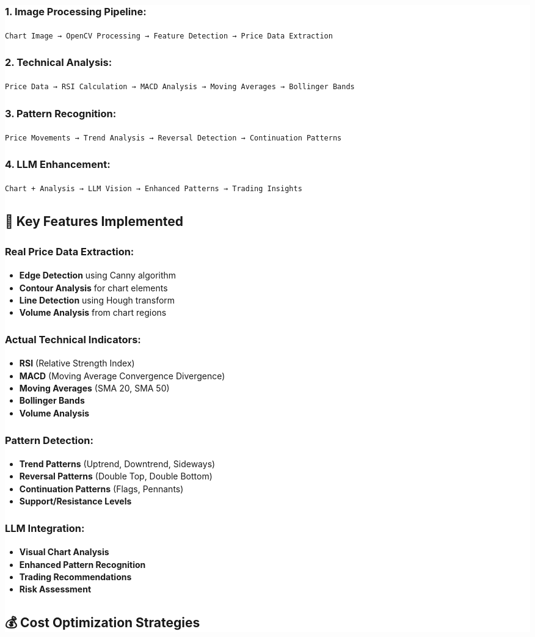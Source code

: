 ### **1. Image Processing Pipeline:**
```
Chart Image → OpenCV Processing → Feature Detection → Price Data Extraction
```

### **2. Technical Analysis:**
```
Price Data → RSI Calculation → MACD Analysis → Moving Averages → Bollinger Bands
```

### **3. Pattern Recognition:**
```
Price Movements → Trend Analysis → Reversal Detection → Continuation Patterns
```

### **4. LLM Enhancement:**
```
Chart + Analysis → LLM Vision → Enhanced Patterns → Trading Insights
```

## 🎯 **Key Features Implemented**

### **Real Price Data Extraction:**
- **Edge Detection** using Canny algorithm
- **Contour Analysis** for chart elements
- **Line Detection** using Hough transform
- **Volume Analysis** from chart regions

### **Actual Technical Indicators:**
- **RSI** (Relative Strength Index)
- **MACD** (Moving Average Convergence Divergence)
- **Moving Averages** (SMA 20, SMA 50)
- **Bollinger Bands**
- **Volume Analysis**

### **Pattern Detection:**
- **Trend Patterns** (Uptrend, Downtrend, Sideways)
- **Reversal Patterns** (Double Top, Double Bottom)
- **Continuation Patterns** (Flags, Pennants)
- **Support/Resistance Levels**

### **LLM Integration:**
- **Visual Chart Analysis**
- **Enhanced Pattern Recognition**
- **Trading Recommendations**
- **Risk Assessment**

## 💰 **Cost Optimization Strategies**
